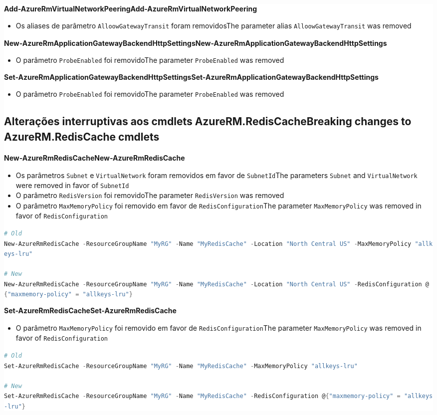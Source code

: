 <span data-ttu-id="4b447-235">**Add-AzureRmVirtualNetworkPeering**</span><span class="sxs-lookup"><span data-stu-id="4b447-235">**Add-AzureRmVirtualNetworkPeering**</span></span>
- <span data-ttu-id="4b447-236">Os aliases de parâmetro `AlloowGatewayTransit` foram removidos</span><span class="sxs-lookup"><span data-stu-id="4b447-236">The parameter alias `AlloowGatewayTransit` was removed</span></span>

<span data-ttu-id="4b447-237">**New-AzureRmApplicationGatewayBackendHttpSettings**</span><span class="sxs-lookup"><span data-stu-id="4b447-237">**New-AzureRmApplicationGatewayBackendHttpSettings**</span></span>
- <span data-ttu-id="4b447-238">O parâmetro `ProbeEnabled` foi removido</span><span class="sxs-lookup"><span data-stu-id="4b447-238">The parameter `ProbeEnabled` was removed</span></span>

<span data-ttu-id="4b447-239">**Set-AzureRmApplicationGatewayBackendHttpSettings**</span><span class="sxs-lookup"><span data-stu-id="4b447-239">**Set-AzureRmApplicationGatewayBackendHttpSettings**</span></span>
- <span data-ttu-id="4b447-240">O parâmetro `ProbeEnabled` foi removido</span><span class="sxs-lookup"><span data-stu-id="4b447-240">The parameter `ProbeEnabled` was removed</span></span>

## <a name="breaking-changes-to-azurermrediscache-cmdlets"></a><span data-ttu-id="4b447-241">Alterações interruptivas aos cmdlets AzureRM.RedisCache</span><span class="sxs-lookup"><span data-stu-id="4b447-241">Breaking changes to AzureRM.RedisCache cmdlets</span></span>

<span data-ttu-id="4b447-242">**New-AzureRmRedisCache**</span><span class="sxs-lookup"><span data-stu-id="4b447-242">**New-AzureRmRedisCache**</span></span>
- <span data-ttu-id="4b447-243">Os parâmetros `Subnet` e `VirtualNetwork` foram removidos em favor de `SubnetId`</span><span class="sxs-lookup"><span data-stu-id="4b447-243">The parameters `Subnet` and `VirtualNetwork` were removed in favor of `SubnetId`</span></span>
- <span data-ttu-id="4b447-244">O parâmetro `RedisVersion` foi removido</span><span class="sxs-lookup"><span data-stu-id="4b447-244">The parameter `RedisVersion` was removed</span></span>
- <span data-ttu-id="4b447-245">O parâmetro `MaxMemoryPolicy` foi removido em favor de `RedisConfiguration`</span><span class="sxs-lookup"><span data-stu-id="4b447-245">The parameter `MaxMemoryPolicy` was removed in favor of `RedisConfiguration`</span></span>

```powershell
# Old
New-AzureRmRedisCache -ResourceGroupName "MyRG" -Name "MyRedisCache" -Location "North Central US" -MaxMemoryPolicy "allkeys-lru"

# New
New-AzureRmRedisCache -ResourceGroupName "MyRG" -Name "MyRedisCache" -Location "North Central US" -RedisConfiguration @{"maxmemory-policy" = "allkeys-lru"}
```

<span data-ttu-id="4b447-246">**Set-AzureRmRedisCache**</span><span class="sxs-lookup"><span data-stu-id="4b447-246">**Set-AzureRmRedisCache**</span></span>
- <span data-ttu-id="4b447-247">O parâmetro `MaxMemoryPolicy` foi removido em favor de `RedisConfiguration`</span><span class="sxs-lookup"><span data-stu-id="4b447-247">The parameter `MaxMemoryPolicy` was removed in favor of `RedisConfiguration`</span></span>

```powershell
# Old
Set-AzureRmRedisCache -ResourceGroupName "MyRG" -Name "MyRedisCache" -MaxMemoryPolicy "allkeys-lru"

# New
Set-AzureRmRedisCache -ResourceGroupName "MyRG" -Name "MyRedisCache" -RedisConfiguration @{"maxmemory-policy" = "allkeys-lru"}
```
